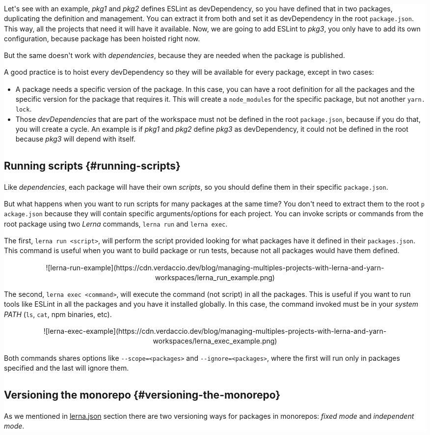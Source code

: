 Let's see with an example, _pkg1_ and _pkg2_ defines ESLint as devDependency, so you have defined that in two packages, duplicating the definition and management. You can extract it from both and set it as devDependency in the root `package.json`. This way, all the projects that need it will have it available. Now, we are going to add ESLint to _pkg3_, you only have to add its own configuration, because package has been hoisted right now.

But the same doesn't work with _dependencies_, because they are needed when the package is published.

A good practice is to hoist every devDependency so they will be available for every package, except in two cases:

- A package needs a specific version of the package. In this case, you can have a root definition for all the packages and the specific version for the package that requires it. This will create a `node_modules` for the specific package, but not another `yarn.lock`.
- Those _devDependencies_ that are part of the workspace must not be defined in the root `package.json`, because if you do that, you will create a cycle. An example is if _pkg1_ and _pkg2_ define _pkg3_ as devDependency, it could not be defined in the root because _pkg3_ will depend with itself.

## Running scripts {#running-scripts}

Like _dependencies_, each package will have their own _scripts_, so you should define them in their specific `package.json`.

But what happens when you want to run scripts for many packages at the same time? You don't need to extract them to the root `package.json` because they will contain specific arguments/options for each project. You can invoke scripts or commands from the root package using two _Lerna_ commands, `lerna run` and `lerna exec`.

The first, `lerna run <script>`, will perform the script provided looking for what packages have it defined in their `packages.json`. This command is useful when you want to build package or run tests, because not all packages would have them defined.

<center>
  ![lerna-run-example](https://cdn.verdaccio.dev/blog/managing-multiples-projects-with-lerna-and-yarn-workspaces/lerna_run_example.png)
</center>

The second, `lerna exec <command>`, will execute the command (not script) in all the packages. This is useful if you want to run tools like ESLint in all the packages and you have it installed globally. In this case, the command invoked must be in your _system PATH_ (`ls`, `cat`, npm binaries, etc).

<center>
  ![lerna-exec-example](https://cdn.verdaccio.dev/blog/managing-multiples-projects-with-lerna-and-yarn-workspaces/lerna_exec_example.png)
</center>

Both commands shares options like `--scope=<packages>` and `--ignore=<packages>`, where the first will run only in packages specified and the last will ignore them.

## Versioning the monorepo {#versioning-the-monorepo}

As we mentioned in [lerna.json](#lerna.json) section there are two versioning ways for packages in monorepos: _fixed mode_ and _independent mode_.
